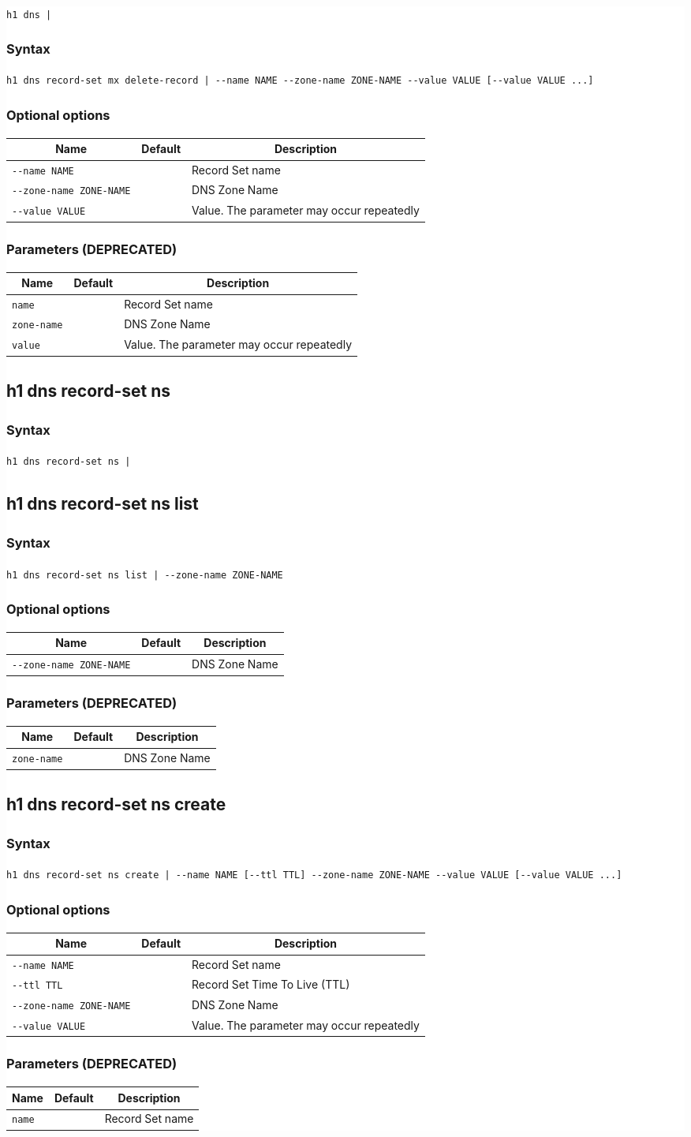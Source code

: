 ```h1 dns | ```
### Syntax

```h1 dns record-set mx delete-record | --name NAME --zone-name ZONE-NAME --value VALUE [--value VALUE ...]```

### Optional options

| Name | Default | Description | 
| ---- | ------- | ----------- |
| ```--name NAME``` |  | Record Set name |
| ```--zone-name ZONE-NAME``` |  | DNS Zone Name |
| ```--value VALUE``` |  | Value. The parameter may occur repeatedly |

### Parameters (DEPRECATED)

| Name | Default | Description | 
| ---- | ------- | ----------- |
| ```name``` |  | Record Set name |
| ```zone-name``` |  | DNS Zone Name |
| ```value``` |  | Value. The parameter may occur repeatedly |

## h1 dns record-set ns

### Syntax

```h1 dns record-set ns | ```

## h1 dns record-set ns list

### Syntax

```h1 dns record-set ns list | --zone-name ZONE-NAME```

### Optional options

| Name | Default | Description | 
| ---- | ------- | ----------- |
| ```--zone-name ZONE-NAME``` |  | DNS Zone Name |

### Parameters (DEPRECATED)

| Name | Default | Description | 
| ---- | ------- | ----------- |
| ```zone-name``` |  | DNS Zone Name |

## h1 dns record-set ns create

### Syntax

```h1 dns record-set ns create | --name NAME [--ttl TTL] --zone-name ZONE-NAME --value VALUE [--value VALUE ...]```

### Optional options

| Name | Default | Description | 
| ---- | ------- | ----------- |
| ```--name NAME``` |  | Record Set name |
| ```--ttl TTL``` |  | Record Set Time To Live (TTL) |
| ```--zone-name ZONE-NAME``` |  | DNS Zone Name |
| ```--value VALUE``` |  | Value. The parameter may occur repeatedly |

### Parameters (DEPRECATED)

| Name | Default | Description | 
| ---- | ------- | ----------- |
| ```name``` |  | Record Set name |
```